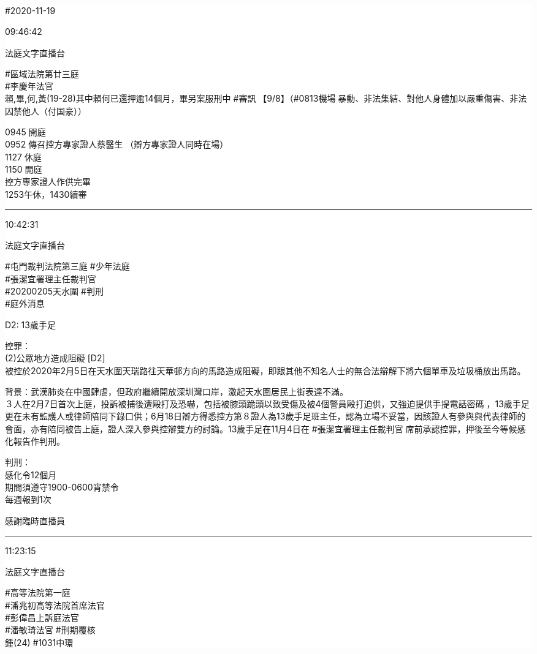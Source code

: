 #2020-11-19


09:46:42

法庭文字直播台

\#區域法院第廿三庭  
\#李慶年法官  
賴,畢,何,黃(19-28)其中賴何已還押逾14個月，畢另案服刑中 \#審訊 【9/8】（\#0813機場 暴動、非法集結、對他人身體加以嚴重傷害、非法囚禁他人（付国豪））  
  
0945 開庭  
0952 傳召控方專家證人蔡醫生 （辯方專家證人同時在場）  
1127 休庭  
1150 開庭  
控方專家證人作供完畢  
1253午休，1430續審

---
      
10:42:31

法庭文字直播台

\#屯門裁判法院第三庭 \#少年法庭  
\#張潔宜署理主任裁判官  
\#20200205天水圍 \#判刑  
\#庭外消息  
  
D2: 13歲手足  
  
控罪：  
(2)公眾地方造成阻礙 \[D2\]  
被控於2020年2月5日在天水圍天瑞路往天華邨方向的馬路造成阻礙，即跟其他不知名人士的無合法辯解下將六個單車及垃圾桶放出馬路。  
  
背景：武漢肺炎在中國肆虐，但政府繼續開放深圳灣口岸，激起天水圍居民上街表達不滿。  
３人在2月7日首次上庭，投訴被捕後遭毆打及恐嚇，包括被膝頭跪頭以致受傷及被4個警員毆打迫供，又強迫提供手提電話密碼 ，13歲手足更在未有監護人或律師陪同下錄口供；6月18日辯方得悉控方第８證人為13歲手足班主任，認為立場不妥當，因該證人有參與與代表律師的會面，亦有陪同被告上庭，證人深入參與控辯雙方的討論。13歲手足在11月4日在 \#張潔宜署理主任裁判官 席前承認控罪，押後至今等候感化報告作判刑。  
  
判刑：  
感化令12個月  
期間須遵守1900-0600宵禁令  
每週報到1次  
  
感謝臨時直播員

---
      
11:23:15

法庭文字直播台

\#高等法院第一庭  
\#潘兆初高等法院首席法官  
\#彭偉昌上訴庭法官  
\#潘敏琦法官 \#刑期覆核  
鍾(24) \#1031中環  
  
